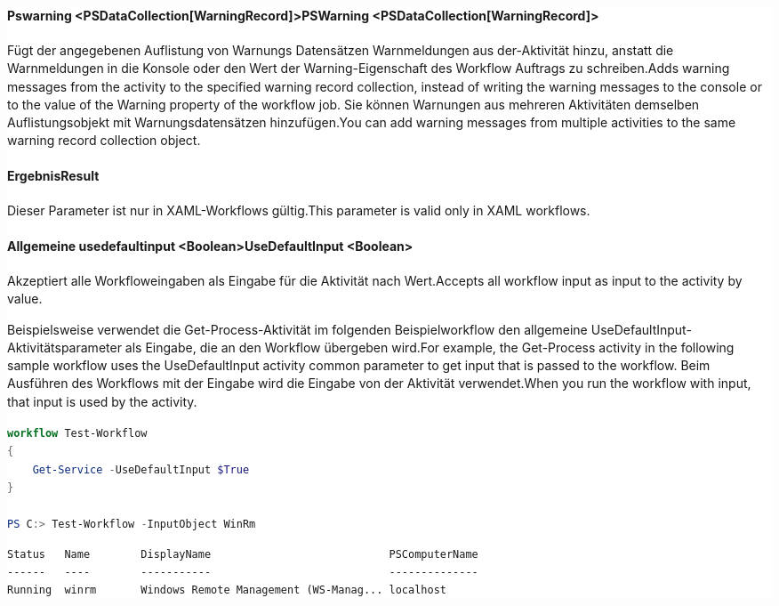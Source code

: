 #### <a name="pswarning-psdatacollectionwarningrecord"></a><span data-ttu-id="ecf7d-343">Pswarning \<PSDataCollection[WarningRecord]\></span><span class="sxs-lookup"><span data-stu-id="ecf7d-343">PSWarning \<PSDataCollection[WarningRecord]\></span></span>

<span data-ttu-id="ecf7d-344">Fügt der angegebenen Auflistung von Warnungs Datensätzen Warnmeldungen aus der-Aktivität hinzu, anstatt die Warnmeldungen in die Konsole oder den Wert der Warning-Eigenschaft des Workflow Auftrags zu schreiben.</span><span class="sxs-lookup"><span data-stu-id="ecf7d-344">Adds warning messages from the activity to the specified warning record collection, instead of writing the warning messages to the console or to the value of the Warning property of the workflow job.</span></span> <span data-ttu-id="ecf7d-345">Sie können Warnungen aus mehreren Aktivitäten demselben Auflistungsobjekt mit Warnungsdatensätzen hinzufügen.</span><span class="sxs-lookup"><span data-stu-id="ecf7d-345">You can add warning messages from multiple activities to the same warning record collection object.</span></span>

#### <a name="result"></a><span data-ttu-id="ecf7d-346">Ergebnis</span><span class="sxs-lookup"><span data-stu-id="ecf7d-346">Result</span></span>

<span data-ttu-id="ecf7d-347">Dieser Parameter ist nur in XAML-Workflows gültig.</span><span class="sxs-lookup"><span data-stu-id="ecf7d-347">This parameter is valid only in XAML workflows.</span></span>

#### <a name="usedefaultinput-boolean"></a><span data-ttu-id="ecf7d-348">Allgemeine usedefaultinput \<Boolean\></span><span class="sxs-lookup"><span data-stu-id="ecf7d-348">UseDefaultInput \<Boolean\></span></span>

<span data-ttu-id="ecf7d-349">Akzeptiert alle Workfloweingaben als Eingabe für die Aktivität nach Wert.</span><span class="sxs-lookup"><span data-stu-id="ecf7d-349">Accepts all workflow input as input to the activity by value.</span></span>

<span data-ttu-id="ecf7d-350">Beispielsweise verwendet die Get-Process-Aktivität im folgenden Beispielworkflow den allgemeine UseDefaultInput-Aktivitätsparameter als Eingabe, die an den Workflow übergeben wird.</span><span class="sxs-lookup"><span data-stu-id="ecf7d-350">For example, the Get-Process activity in the following sample workflow uses the UseDefaultInput activity common parameter to get input that is passed to the workflow.</span></span> <span data-ttu-id="ecf7d-351">Beim Ausführen des Workflows mit der Eingabe wird die Eingabe von der Aktivität verwendet.</span><span class="sxs-lookup"><span data-stu-id="ecf7d-351">When you run the workflow with input, that input is used by the activity.</span></span>

```powershell
workflow Test-Workflow
{
    Get-Service -UseDefaultInput $True
}

PS C:> Test-Workflow -InputObject WinRm
```

```output
Status   Name        DisplayName                            PSComputerName
------   ----        -----------                            --------------
Running  winrm       Windows Remote Management (WS-Manag... localhost
```
